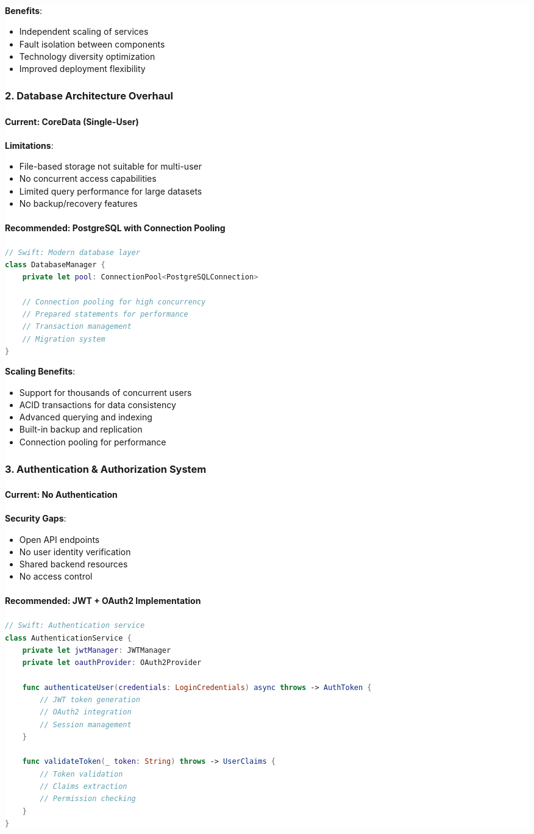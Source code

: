 **Benefits**:
- Independent scaling of services
- Fault isolation between components
- Technology diversity optimization
- Improved deployment flexibility

### 2. Database Architecture Overhaul

#### Current: CoreData (Single-User)
**Limitations**:
- File-based storage not suitable for multi-user
- No concurrent access capabilities
- Limited query performance for large datasets
- No backup/recovery features

#### Recommended: PostgreSQL with Connection Pooling
```swift
// Swift: Modern database layer
class DatabaseManager {
    private let pool: ConnectionPool<PostgreSQLConnection>

    // Connection pooling for high concurrency
    // Prepared statements for performance
    // Transaction management
    // Migration system
}
```

**Scaling Benefits**:
- Support for thousands of concurrent users
- ACID transactions for data consistency
- Advanced querying and indexing
- Built-in backup and replication
- Connection pooling for performance

### 3. Authentication & Authorization System

#### Current: No Authentication
**Security Gaps**:
- Open API endpoints
- No user identity verification
- Shared backend resources
- No access control

#### Recommended: JWT + OAuth2 Implementation
```swift
// Swift: Authentication service
class AuthenticationService {
    private let jwtManager: JWTManager
    private let oauthProvider: OAuth2Provider

    func authenticateUser(credentials: LoginCredentials) async throws -> AuthToken {
        // JWT token generation
        // OAuth2 integration
        // Session management
    }

    func validateToken(_ token: String) throws -> UserClaims {
        // Token validation
        // Claims extraction
        // Permission checking
    }
}
```
